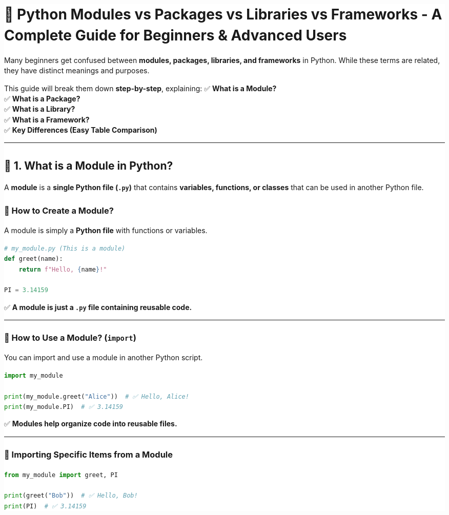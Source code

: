 # **🚀 Python Modules vs Packages vs Libraries vs Frameworks - A Complete Guide for Beginners & Advanced Users**

Many beginners get confused between **modules, packages, libraries, and frameworks** in Python. While these terms are related, they have distinct meanings and purposes.

This guide will break them down **step-by-step**, explaining:
✅ **What is a Module?**  
✅ **What is a Package?**  
✅ **What is a Library?**  
✅ **What is a Framework?**  
✅ **Key Differences (Easy Table Comparison)**

---

## **📌 1. What is a Module in Python?**

A **module** is a **single Python file (`.py`)** that contains **variables, functions, or classes** that can be used in another Python file.

### **🔹 How to Create a Module?**

A module is simply a **Python file** with functions or variables.

```python
# my_module.py (This is a module)
def greet(name):
    return f"Hello, {name}!"

PI = 3.14159
```

✅ **A module is just a `.py` file containing reusable code.**

---

### **🔹 How to Use a Module? (`import`)**

You can import and use a module in another Python script.

```python
import my_module

print(my_module.greet("Alice"))  # ✅ Hello, Alice!
print(my_module.PI)  # ✅ 3.14159
```

✅ **Modules help organize code into reusable files.**

---

### **🔹 Importing Specific Items from a Module**

```python
from my_module import greet, PI

print(greet("Bob"))  # ✅ Hello, Bob!
print(PI)  # ✅ 3.14159
```
